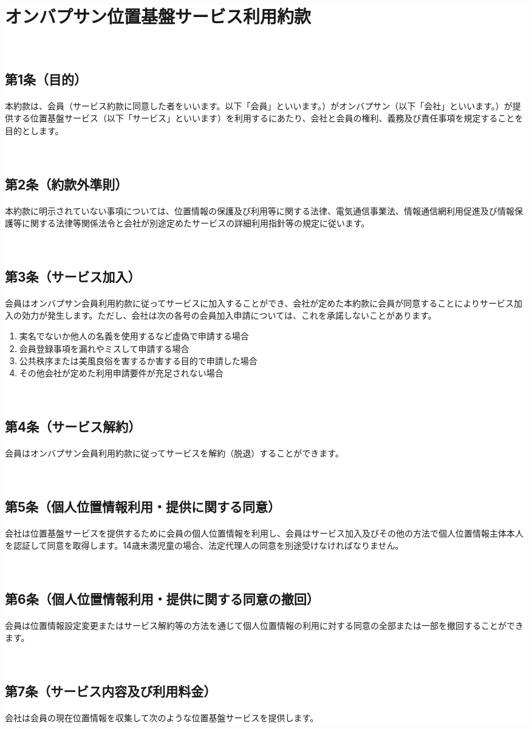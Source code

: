 # オンバプサン位置基盤サービス利用約款

&nbsp;

## 第1条（目的）

本約款は、会員（サービス約款に同意した者をいいます。以下「会員」といいます。）がオンバプサン（以下「会社」といいます。）が提供する位置基盤サービス（以下「サービス」といいます）を利用するにあたり、会社と会員の権利、義務及び責任事項を規定することを目的とします。

&nbsp;

## 第2条（約款外準則）

本約款に明示されていない事項については、位置情報の保護及び利用等に関する法律、電気通信事業法、情報通信網利用促進及び情報保護等に関する法律等関係法令と会社が別途定めたサービスの詳細利用指針等の規定に従います。

&nbsp;

## 第3条（サービス加入）

会員はオンバプサン会員利用約款に従ってサービスに加入することができ、会社が定めた本約款に会員が同意することによりサービス加入の効力が発生します。ただし、会社は次の各号の会員加入申請については、これを承諾しないことがあります。

1. 実名でないか他人の名義を使用するなど虚偽で申請する場合
2. 会員登録事項を漏れやミスして申請する場合
3. 公共秩序または美風良俗を害するか害する目的で申請した場合
4. その他会社が定めた利用申請要件が充足されない場合

&nbsp;

## 第4条（サービス解約）

会員はオンバプサン会員利用約款に従ってサービスを解約（脱退）することができます。

&nbsp;

## 第5条（個人位置情報利用・提供に関する同意）

会社は位置基盤サービスを提供するために会員の個人位置情報を利用し、会員はサービス加入及びその他の方法で個人位置情報主体本人を認証して同意を取得します。14歳未満児童の場合、法定代理人の同意を別途受けなければなりません。

&nbsp;

## 第6条（個人位置情報利用・提供に関する同意の撤回）

会員は位置情報設定変更またはサービス解約等の方法を通じて個人位置情報の利用に対する同意の全部または一部を撤回することができます。

&nbsp;

## 第7条（サービス内容及び利用料金）

会社は会員の現在位置情報を収集して次のような位置基盤サービスを提供します。
